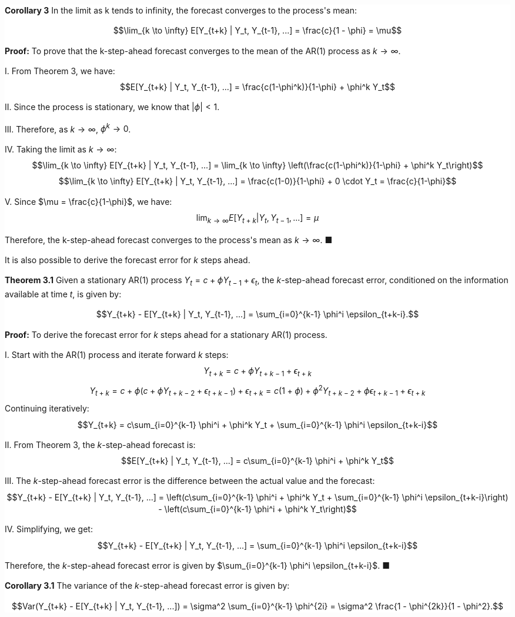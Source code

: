 **Corollary 3** In the limit as k tends to infinity, the forecast converges to the process's mean:

$$\lim_{k \to \infty} E[Y_{t+k} | Y_t, Y_{t-1}, ...] = \frac{c}{1 - \phi} = \mu$$

**Proof:**
To prove that the k-step-ahead forecast converges to the mean of the AR(1) process as $k \to \infty$.

I. From Theorem 3, we have:
   $$E[Y_{t+k} | Y_t, Y_{t-1}, ...] = \frac{c(1-\phi^k)}{1-\phi} + \phi^k Y_t$$

II. Since the process is stationary, we know that $|\phi| < 1$.

III. Therefore, as $k \to \infty$, $\phi^k \to 0$.

IV. Taking the limit as $k \to \infty$:
    $$\lim_{k \to \infty} E[Y_{t+k} | Y_t, Y_{t-1}, ...] = \lim_{k \to \infty} \left(\frac{c(1-\phi^k)}{1-\phi} + \phi^k Y_t\right)$$
    $$\lim_{k \to \infty} E[Y_{t+k} | Y_t, Y_{t-1}, ...] = \frac{c(1-0)}{1-\phi} + 0 \cdot Y_t = \frac{c}{1-\phi}$$

V. Since $\mu = \frac{c}{1-\phi}$, we have:
   $$\lim_{k \to \infty} E[Y_{t+k} | Y_t, Y_{t-1}, ...] = \mu$$

Therefore, the k-step-ahead forecast converges to the process's mean as $k \to \infty$.  ■

It is also possible to derive the forecast error for *k* steps ahead.

**Theorem 3.1** Given a stationary AR(1) process $Y_t = c + \phi Y_{t-1} + \epsilon_t$, the *k*-step-ahead forecast error, conditioned on the information available at time *t*, is given by:

$$Y_{t+k} - E[Y_{t+k} | Y_t, Y_{t-1}, ...] = \sum_{i=0}^{k-1} \phi^i \epsilon_{t+k-i}.$$

**Proof:**
To derive the forecast error for *k* steps ahead for a stationary AR(1) process.

I. Start with the AR(1) process and iterate forward *k* steps:
   $$Y_{t+k} = c + \phi Y_{t+k-1} + \epsilon_{t+k}$$
   $$Y_{t+k} = c + \phi(c + \phi Y_{t+k-2} + \epsilon_{t+k-1}) + \epsilon_{t+k} = c(1+\phi) + \phi^2 Y_{t+k-2} + \phi\epsilon_{t+k-1} + \epsilon_{t+k}$$
   Continuing iteratively:
   $$Y_{t+k} = c\sum_{i=0}^{k-1} \phi^i + \phi^k Y_t + \sum_{i=0}^{k-1} \phi^i \epsilon_{t+k-i}$$

II. From Theorem 3, the *k*-step-ahead forecast is:
    $$E[Y_{t+k} | Y_t, Y_{t-1}, ...] = c\sum_{i=0}^{k-1} \phi^i + \phi^k Y_t$$

III. The *k*-step-ahead forecast error is the difference between the actual value and the forecast:
     $$Y_{t+k} - E[Y_{t+k} | Y_t, Y_{t-1}, ...] = \left(c\sum_{i=0}^{k-1} \phi^i + \phi^k Y_t + \sum_{i=0}^{k-1} \phi^i \epsilon_{t+k-i}\right) - \left(c\sum_{i=0}^{k-1} \phi^i + \phi^k Y_t\right)$$

IV. Simplifying, we get:
    $$Y_{t+k} - E[Y_{t+k} | Y_t, Y_{t-1}, ...] = \sum_{i=0}^{k-1} \phi^i \epsilon_{t+k-i}$$

Therefore, the *k*-step-ahead forecast error is given by $\sum_{i=0}^{k-1} \phi^i \epsilon_{t+k-i}$.  ■

**Corollary 3.1** The variance of the *k*-step-ahead forecast error is given by:

$$Var(Y_{t+k} - E[Y_{t+k} | Y_t, Y_{t-1}, ...]) = \sigma^2 \sum_{i=0}^{k-1} \phi^{2i} = \sigma^2 \frac{1 - \phi^{2k}}{1 - \phi^2}.$$
